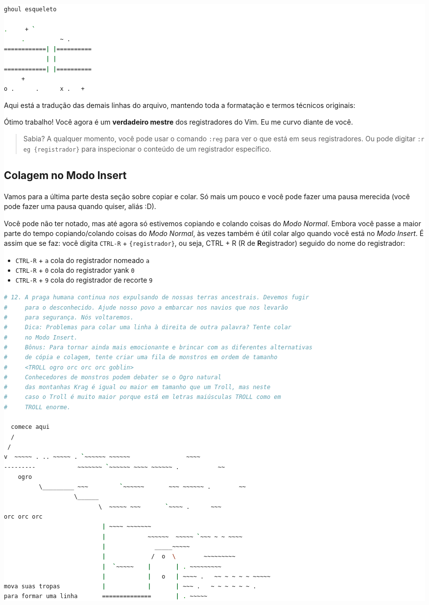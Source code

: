 ```bash
ghoul esqueleto

.     + `
     .          ~ .
============| |==========
            | |
============| |==========
     +
o .      .      x .   +
```
Aqui está a tradução das demais linhas do arquivo, mantendo toda a formatação e termos técnicos originais:

Ótimo trabalho! Você agora é um **verdadeiro mestre** dos registradores do Vim. Eu me curvo diante de você.

> Sabia? A qualquer momento, você pode usar o comando `:reg` para ver o que está em seus registradores. Ou pode digitar `:reg {registrador}` para inspecionar o conteúdo de um registrador específico.

## Colagem no Modo Insert

Vamos para a última parte desta seção sobre copiar e colar. Só mais um pouco e você pode fazer uma pausa merecida (você pode fazer uma pausa quando quiser, aliás :D).

Você pode não ter notado, mas até agora só estivemos copiando e colando coisas do _Modo Normal_. Embora você passe a maior parte do tempo copiando/colando coisas do _Modo Normal_, às vezes também é útil colar algo quando você está no _Modo Insert_. É assim que se faz: você digita `CTRL-R` + `{registrador}`, ou seja, CTRL + R (R de **R**egistrador) seguido do nome do registrador:

- `CTRL-R` + `a` cola do registrador nomeado `a`
- `CTRL-R` + `0` cola do registrador yank `0`
- `CTRL-R` + `9` cola do registrador de recorte `9`

```bash
# 12. A praga humana continua nos expulsando de nossas terras ancestrais. Devemos fugir
#     para o desconhecido. Ajude nosso povo a embarcar nos navios que nos levarão
#     para segurança. Nós voltaremos.
#     Dica: Problemas para colar uma linha à direita de outra palavra? Tente colar
#     no Modo Insert.
#     Bônus: Para tornar ainda mais emocionante e brincar com as diferentes alternativas
#     de cópia e colagem, tente criar uma fila de monstros em ordem de tamanho
#     <TROLL ogro orc orc orc goblin>
#     Conhecedores de monstros podem debater se o Ogro natural
#     das montanhas Krag é igual ou maior em tamanho que um Troll, mas neste
#     caso o Troll é muito maior porque está em letras maiúsculas TROLL como em
#     TROLL enorme.

  comece aqui
  /
 /
v  ~~~~~ . .. ~~~~~ . `~~~~~~ ~~~~~~                ~~~~
---------            ~~~~~~~ `~~~~~~ ~~~~ ~~~~~~ .           ~~
    ogro
          \_________ ~~~         `~~~~~~       ~~~ ~~~~~~ .        ~~
                    \______
                           \  ~~~~~ ~~~       `~~~~ .      ~~~
orc orc orc
                            | ~~~~ ~~~~~~~
                            |            ~~~~~~  ~~~~~ `~~~ ~ ~ ~~~~
                            |              _____~~~~~
                            |             /  o  \        ~~~~~~~~~
                            |  `~~~~~    |       | . ~~~~~~~~~
                            |            |   o   | ~~~~ .   ~~ ~ ~ ~ ~ ~~~~~
mova suas tropas            |            |       | ~~~ .   ~ ~ ~ ~ ~ ~ .
para formar uma linha       ==============       | . ~~~~~
```